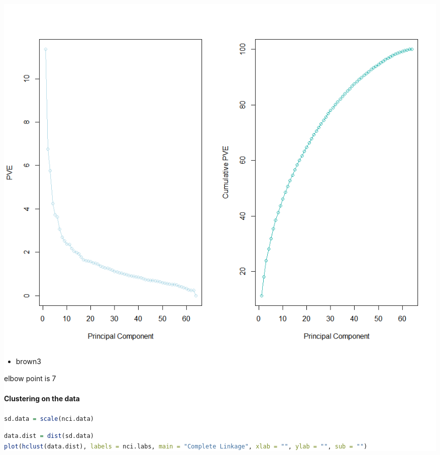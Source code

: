 <img src="before10_files/figure-gfm/unnamed-chunk-36-1.png" style="display: block; margin: auto;" />

  - brown3

elbow point is 7

#### Clustering on the data

``` r
sd.data = scale(nci.data)
```

``` r
data.dist = dist(sd.data)
plot(hclust(data.dist), labels = nci.labs, main = "Complete Linkage", xlab = "", ylab = "", sub = "")
```
